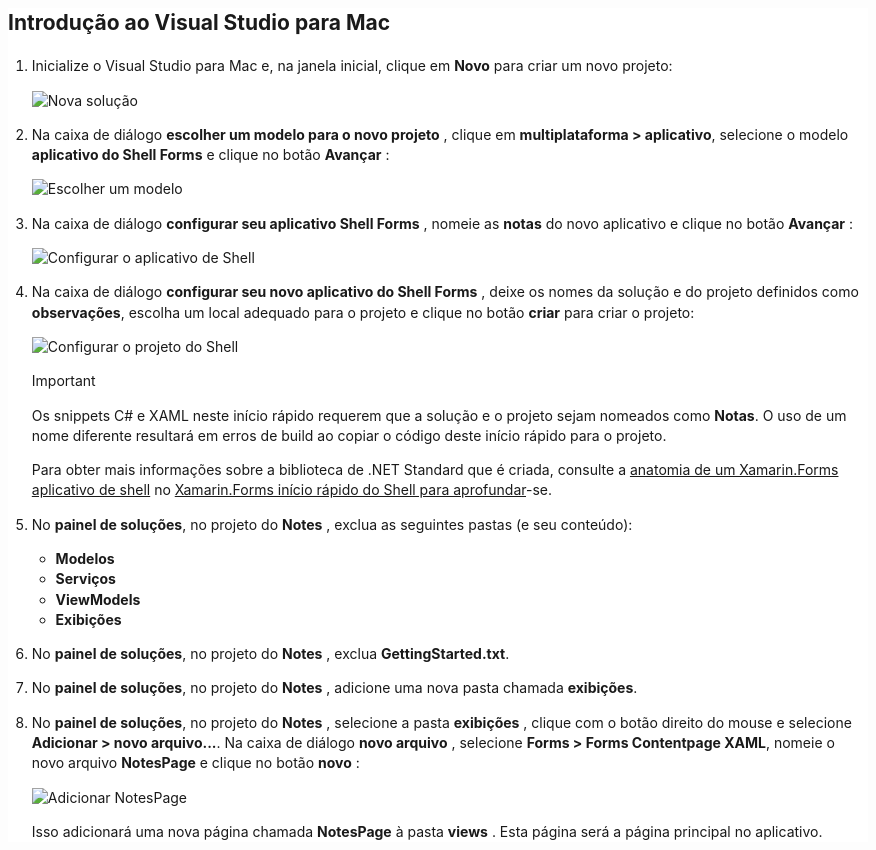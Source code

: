 ## <a name="get-started-with-visual-studio-for-mac"></a>Introdução ao Visual Studio para Mac

1. Inicialize o Visual Studio para Mac e, na janela inicial, clique em **Novo** para criar um novo projeto:

    ![Nova solução](app-images/vsmac/new-project.png)

2. Na caixa de diálogo **escolher um modelo para o novo projeto** , clique em **multiplataforma > aplicativo**, selecione o modelo **aplicativo do Shell Forms** e clique no botão **Avançar** :

    ![Escolher um modelo](app-images/vsmac/choose-template.png)

3. Na caixa de diálogo **configurar seu aplicativo Shell Forms** , nomeie as **notas** do novo aplicativo e clique no botão **Avançar** :    

    ![Configurar o aplicativo de Shell](app-images/vsmac/configure-app.png)

4. Na caixa de diálogo **configurar seu novo aplicativo do Shell Forms** , deixe os nomes da solução e do projeto definidos como **observações**, escolha um local adequado para o projeto e clique no botão **criar** para criar o projeto:

    ![Configurar o projeto do Shell](app-images/vsmac/configure-project.png)

    > [!IMPORTANT]
    > Os snippets C# e XAML neste início rápido requerem que a solução e o projeto sejam nomeados como **Notas**. O uso de um nome diferente resultará em erros de build ao copiar o código deste início rápido para o projeto.

    Para obter mais informações sobre a biblioteca de .NET Standard que é criada, consulte a [anatomia de um Xamarin.Forms aplicativo de shell](deepdive.md#anatomy-of-a-xamarinforms-application) no [ Xamarin.Forms início rápido do Shell para aprofundar](deepdive.md)-se.

5. No **painel de soluções**, no projeto do **Notes** , exclua as seguintes pastas (e seu conteúdo):

    - **Modelos**
    - **Serviços**
    - **ViewModels**
    - **Exibições**

6. No **painel de soluções**, no projeto do **Notes** , exclua **GettingStarted.txt**.

7. No **painel de soluções**, no projeto do **Notes** , adicione uma nova pasta chamada **exibições**.

8. No **painel de soluções**, no projeto do **Notes** , selecione a pasta **exibições** , clique com o botão direito do mouse e selecione **Adicionar > novo arquivo...**. Na caixa de diálogo **novo arquivo** , selecione **Forms > Forms Contentpage XAML**, nomeie o novo arquivo **NotesPage** e clique no botão **novo** :

    ![Adicionar NotesPage](app-images/vsmac/add-notespage.png)

    Isso adicionará uma nova página chamada **NotesPage** à pasta **views** . Esta página será a página principal no aplicativo.
